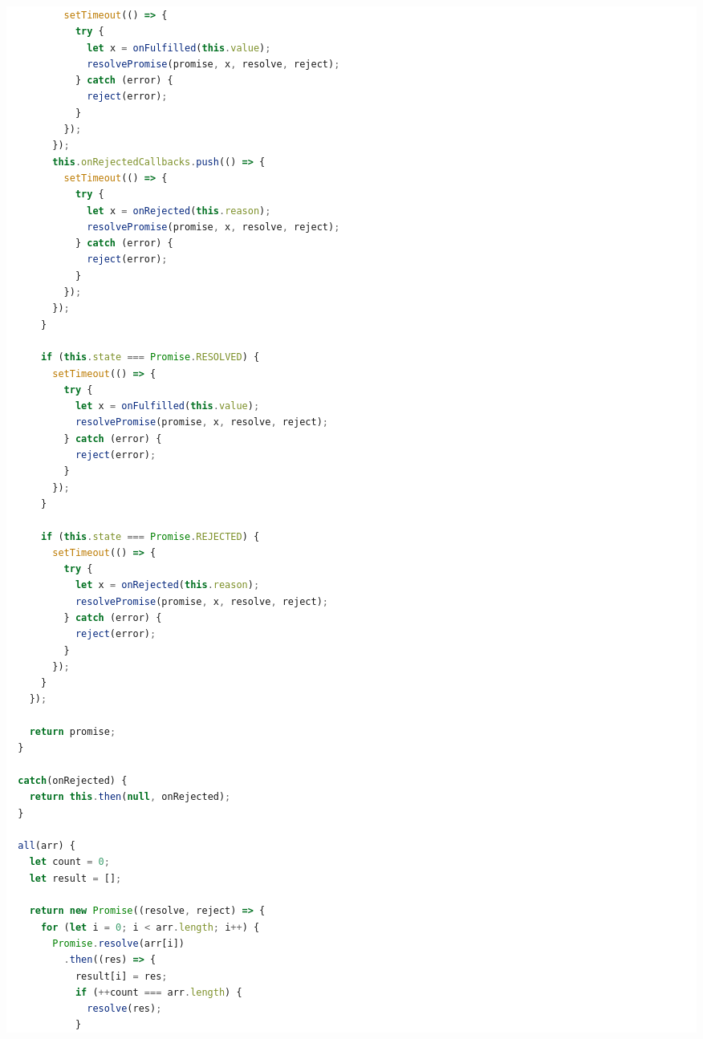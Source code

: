 ```js
          setTimeout(() => {
            try {
              let x = onFulfilled(this.value);
              resolvePromise(promise, x, resolve, reject);
            } catch (error) {
              reject(error);
            }
          });
        });
        this.onRejectedCallbacks.push(() => {
          setTimeout(() => {
            try {
              let x = onRejected(this.reason);
              resolvePromise(promise, x, resolve, reject);
            } catch (error) {
              reject(error);
            }
          });
        });
      }

      if (this.state === Promise.RESOLVED) {
        setTimeout(() => {
          try {
            let x = onFulfilled(this.value);
            resolvePromise(promise, x, resolve, reject);
          } catch (error) {
            reject(error);
          }
        });
      }

      if (this.state === Promise.REJECTED) {
        setTimeout(() => {
          try {
            let x = onRejected(this.reason);
            resolvePromise(promise, x, resolve, reject);
          } catch (error) {
            reject(error);
          }
        });
      }
    });

    return promise;
  }

  catch(onRejected) {
    return this.then(null, onRejected);
  }

  all(arr) {
    let count = 0;
    let result = [];

    return new Promise((resolve, reject) => {
      for (let i = 0; i < arr.length; i++) {
        Promise.resolve(arr[i])
          .then((res) => {
            result[i] = res;
            if (++count === arr.length) {
              resolve(res);
            }
```